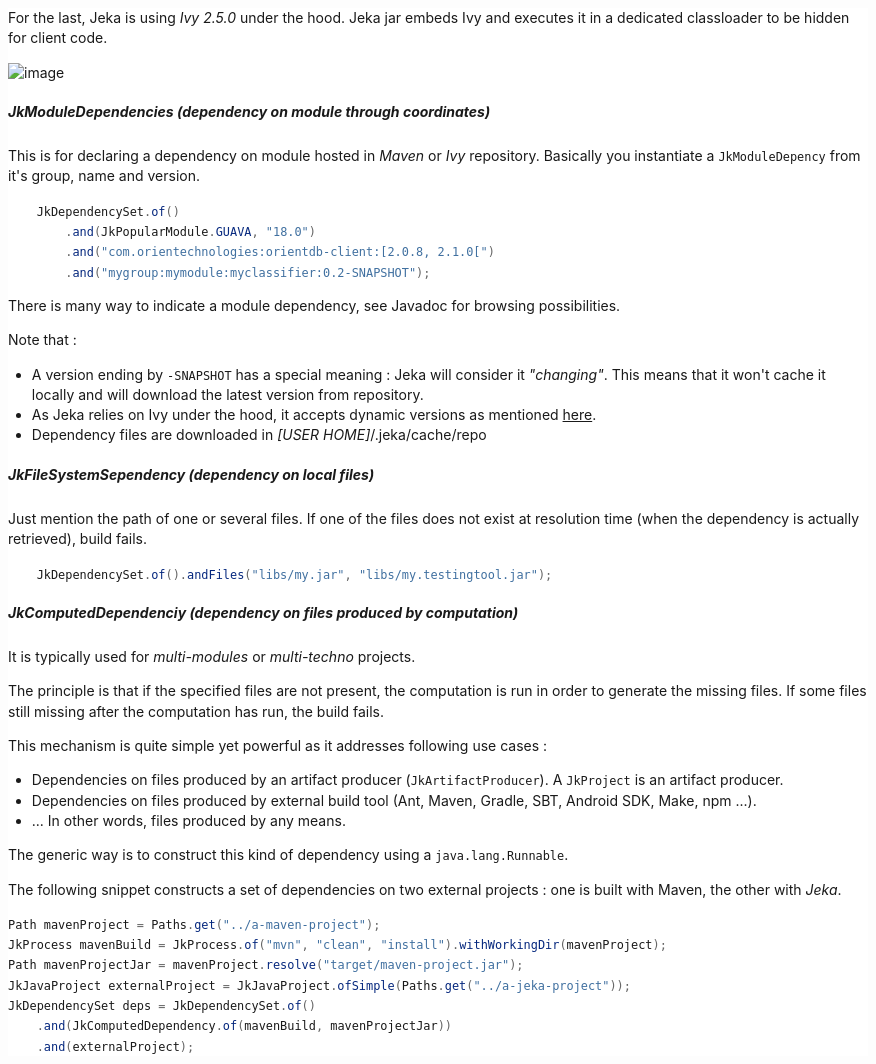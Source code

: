 For the last, Jeka is using _Ivy 2.5.0_ under the hood.
Jeka jar embeds Ivy and executes it in a dedicated classloader to be hidden for client code.

![image](images/manual/JkDependency.png)
 ##### JkModuleDependencies (dependency on module through coordinates)

This is for declaring a dependency on module hosted in _Maven_ or _Ivy_ repository. Basically you instantiate a `JkModuleDepency` from it's group, name and version.

```Java
    JkDependencySet.of()
        .and(JkPopularModule.GUAVA, "18.0")
        .and("com.orientechnologies:orientdb-client:[2.0.8, 2.1.0[")
        .and("mygroup:mymodule:myclassifier:0.2-SNAPSHOT");
```
There is many way to indicate a module dependency, see Javadoc for browsing possibilities.

Note that :

* A version ending by `-SNAPSHOT` has a special meaning : Jeka will consider it _"changing"_. This means that it won't cache it locally and will download the latest version from repository.
* As Jeka relies on Ivy under the hood, it accepts dynamic versions as mentioned [here](http://ant.apache.org/ivy/history/latest-milestone/ivyfile/dependency.html).
* Dependency files are downloaded in _[USER HOME]_/.jeka/cache/repo

##### JkFileSystemSependency (dependency on local files)

Just mention the path of one or several files. If one of the files does not exist at resolution time (when the dependency is actually retrieved), build fails.

```Java
    JkDependencySet.of().andFiles("libs/my.jar", "libs/my.testingtool.jar");
``` 

##### JkComputedDependenciy (dependency on files produced by computation)

It is typically used for _multi-modules_ or _multi-techno_ projects.

The principle is that if the specified files are not present, the computation is run in order to generate the missing files.
If some files still missing after the computation has run, the build fails.

This mechanism is quite simple yet powerful as it addresses following use cases :

* Dependencies on files produced by an artifact producer (`JkArtifactProducer`). A `JkProject` is an artifact producer.
* Dependencies on files produced by external build tool (Ant, Maven, Gradle, SBT, Android SDK, Make, npm ...).
* ... In other words, files produced by any means.

The generic way is to construct this kind of dependency using a `java.lang.Runnable`.

The following snippet constructs a set of dependencies on two external projects : one is built with Maven, the other with
_Jeka_.
```Java
Path mavenProject = Paths.get("../a-maven-project");
JkProcess mavenBuild = JkProcess.of("mvn", "clean", "install").withWorkingDir(mavenProject);
Path mavenProjectJar = mavenProject.resolve("target/maven-project.jar");
JkJavaProject externalProject = JkJavaProject.ofSimple(Paths.get("../a-jeka-project")); 
JkDependencySet deps = JkDependencySet.of()
    .and(JkComputedDependency.of(mavenBuild, mavenProjectJar))
    .and(externalProject);
```
